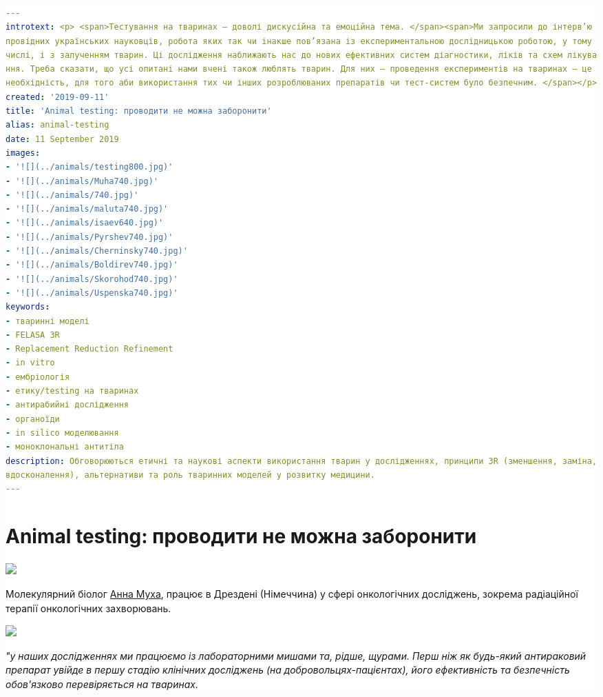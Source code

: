 ```yaml
---
introtext: <p> <span>Тестування на тваринах – доволі дискусійна та емоційна тема. </span><span>Ми запросили до інтерв’ю провідних українських науковців, робота яких так чи інакше пов’язана із експериментальною дослідницькою роботою, у тому числі, і з залученням тварин. Ці дослідження наближають нас до нових ефективних систем діагностики, ліків та схем лікування. Треба сказати, що усі опитані нами вчені також люблять тварин. Для них – проведення експериментів на тваринах – це необхідність, для того аби використання тих чи інших розроблюваних препаратів чи тест-систем було безпечним. </span></p>
created: '2019-09-11'
title: 'Animal testing: проводити не можна заборонити'
alias: animal-testing
date: 11 September 2019
images:
- '![](../animals/testing800.jpg)'
- '![](../animals/Muha740.jpg)'
- '![](../animals/740.jpg)'
- '![](../animals/maluta740.jpg)'
- '![](../animals/isaev640.jpg)'
- '![](../animals/Pyrshev740.jpg)'
- '![](../animals/Cherninsky740.jpg)'
- '![](../animals/Boldirev740.jpg)'
- '![](../animals/Skorohod740.jpg)'
- '![](../animals/Uspenska740.jpg)'
keywords:
- тваринні моделі
- FELASA 3R
- Replacement Reduction Refinement
- in vitro
- ембріологія
- етику/testing на тваринах
- антирабийні дослідження
- органоїди
- in silico моделювання
- моноклональні антитіла
description: Обговорюються етичні та наукові аспекти використання тварин у дослідженнях, принципи 3R (зменшення, заміна, вдосконалення), альтернативи та роль тваринних моделей у розвитку медицини.
---
```


# Animal testing: проводити не можна заборонити

![](../images/animals/testing800.jpg)

Молекулярний біолог [Анна Муха](https://www.facebook.com/anna.tyutyunnykova), працює в Дрездені (Німеччина) у сфері онкологічних досліджень, зокрема радіаційної терапії онкологічних захворювань.

![](../images/animals/Muha740.jpg)

*"у наших дослідженнях ми працюємо із лабораторними мишами та, рідше, щурами. Перш ніж як будь-який антираковий препарат увійде в першу стадію клінічних досліджень (на добровольцях-пацієнтах), його ефективність та безпечність обов'язково перевіряється на тваринах.*
